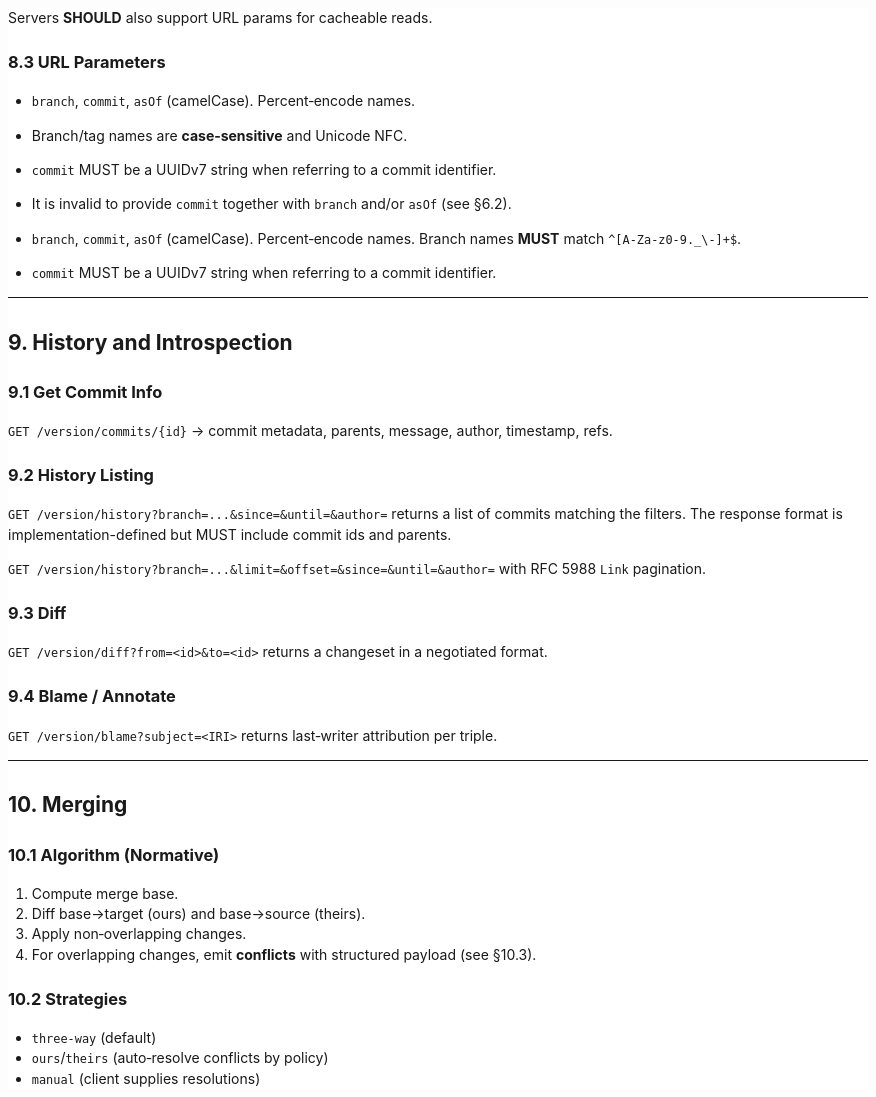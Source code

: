 Servers **SHOULD** also support URL params for cacheable reads.

### 8.3 URL Parameters

- `branch`, `commit`, `asOf` (camelCase). Percent‑encode names.
- Branch/tag names are **case‑sensitive** and Unicode NFC.
- `commit` MUST be a UUIDv7 string when referring to a commit identifier.
- It is invalid to provide `commit` together with `branch` and/or `asOf` (see §6.2).

- `branch`, `commit`, `asOf` (camelCase). Percent‑encode names. Branch names **MUST** match `^[A-Za-z0-9._\-]+$`.
- `commit` MUST be a UUIDv7 string when referring to a commit identifier.

---

## 9. History and Introspection

### 9.1 Get Commit Info

`GET /version/commits/{id}` → commit metadata, parents, message, author, timestamp, refs.

### 9.2 History Listing

`GET /version/history?branch=...&since=&until=&author=` returns a list of commits matching the filters. The response format is implementation-defined but MUST include commit ids and parents.

`GET /version/history?branch=...&limit=&offset=&since=&until=&author=` with RFC 5988 `Link` pagination.

### 9.3 Diff

`GET /version/diff?from=<id>&to=<id>` returns a changeset in a negotiated format.

### 9.4 Blame / Annotate

`GET /version/blame?subject=<IRI>` returns last‑writer attribution per triple.

---

## 10. Merging

### 10.1 Algorithm (Normative)

1. Compute merge base.
2. Diff base→target (ours) and base→source (theirs).
3. Apply non‑overlapping changes.
4. For overlapping changes, emit **conflicts** with structured payload (see §10.3).

### 10.2 Strategies

- `three-way` (default)
- `ours`/`theirs` (auto‑resolve conflicts by policy)
- `manual` (client supplies resolutions)
